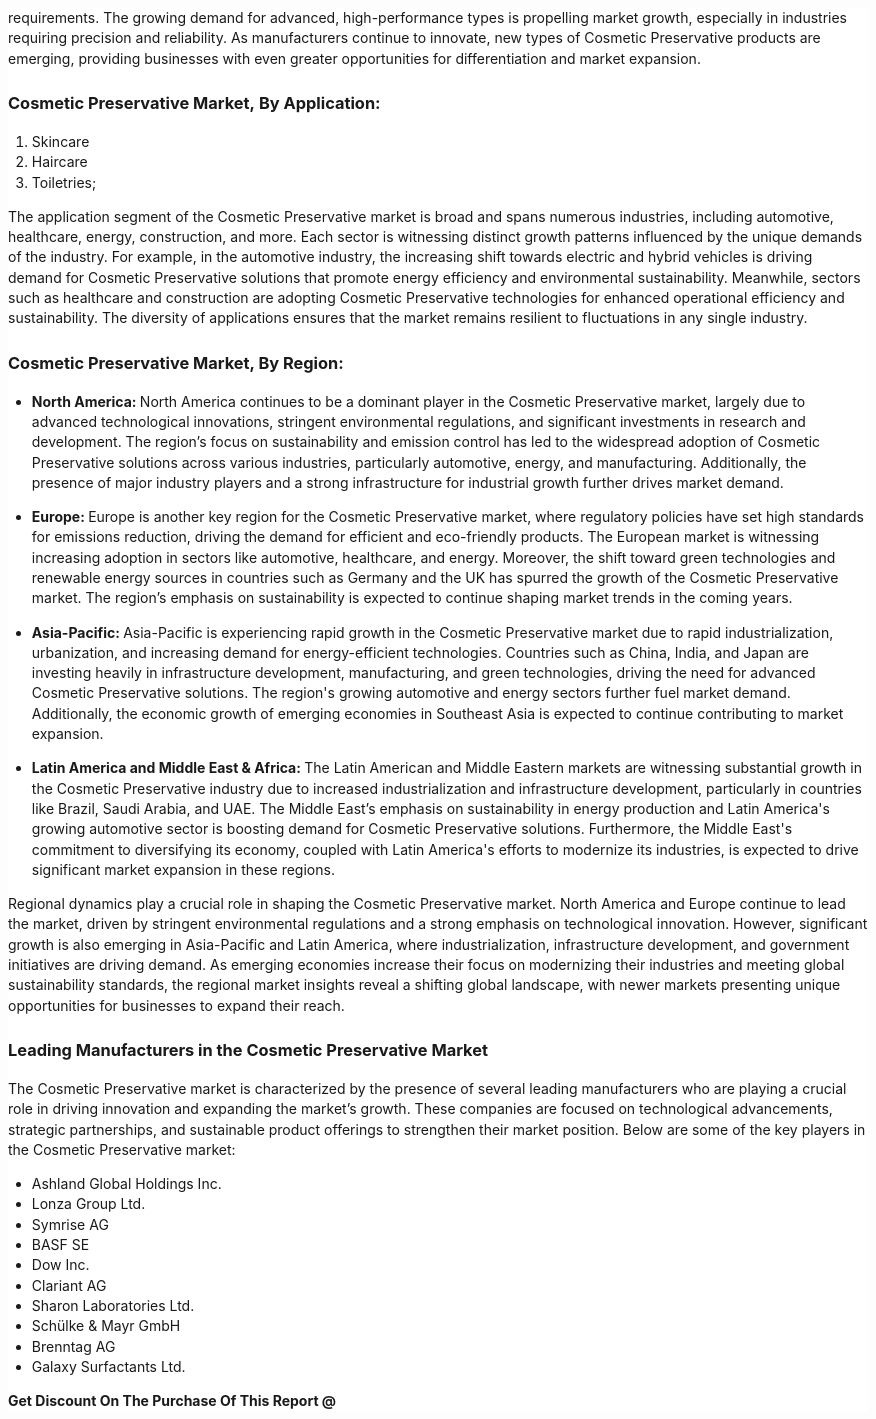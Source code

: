 requirements. The growing demand for advanced, high-performance types is propelling market growth, especially in industries requiring precision and reliability. As manufacturers continue to innovate, new types of Cosmetic Preservative products are emerging, providing businesses with even greater opportunities for differentiation and market expansion.</p><h3>Cosmetic Preservative Market,&nbsp;By Application:</h3><ol><li>Skincare<li> Haircare<li> Toiletries;</li></ol><p>The application segment of the Cosmetic Preservative market is broad and spans numerous industries, including automotive, healthcare, energy, construction, and more. Each sector is witnessing distinct growth patterns influenced by the unique demands of the industry. For example, in the automotive industry, the increasing shift towards electric and hybrid vehicles is driving demand for Cosmetic Preservative solutions that promote energy efficiency and environmental sustainability. Meanwhile, sectors such as healthcare and construction are adopting Cosmetic Preservative technologies for enhanced operational efficiency and sustainability. The diversity of applications ensures that the market remains resilient to fluctuations in any single industry.</p><h3>Cosmetic Preservative Market, By Region:</h3><ul><li><p><strong>North America:&nbsp;</strong>North America continues to be a dominant player in the Cosmetic Preservative market, largely due to advanced technological innovations, stringent environmental regulations, and significant investments in research and development. The region&rsquo;s focus on sustainability and emission control has led to the widespread adoption of Cosmetic Preservative solutions across various industries, particularly automotive, energy, and manufacturing. Additionally, the presence of major industry players and a strong infrastructure for industrial growth further drives market demand.</p></li><li><p><strong><strong>Europe:&nbsp;</strong></strong>Europe is another key region for the Cosmetic Preservative market, where regulatory policies have set high standards for emissions reduction, driving the demand for efficient and eco-friendly products. The European market is witnessing increasing adoption in sectors like automotive, healthcare, and energy. Moreover, the shift toward green technologies and renewable energy sources in countries such as Germany and the UK has spurred the growth of the Cosmetic Preservative market. The region&rsquo;s emphasis on sustainability is expected to continue shaping market trends in the coming years.</p></li><li><p><strong><strong>Asia-Pacific:&nbsp;</strong></strong>Asia-Pacific is experiencing rapid growth in the Cosmetic Preservative market due to rapid industrialization, urbanization, and increasing demand for energy-efficient technologies. Countries such as China, India, and Japan are investing heavily in infrastructure development, manufacturing, and green technologies, driving the need for advanced Cosmetic Preservative solutions. The region's growing automotive and energy sectors further fuel market demand. Additionally, the economic growth of emerging economies in Southeast Asia is expected to continue contributing to market expansion.</p></li><li><p><strong><strong>Latin America and Middle East &amp; Africa:&nbsp;</strong></strong>The Latin American and Middle Eastern markets are witnessing substantial growth in the Cosmetic Preservative industry due to increased industrialization and infrastructure development, particularly in countries like Brazil, Saudi Arabia, and UAE. The Middle East&rsquo;s emphasis on sustainability in energy production and Latin America's growing automotive sector is boosting demand for Cosmetic Preservative solutions. Furthermore, the Middle East's commitment to diversifying its economy, coupled with Latin America's efforts to modernize its industries, is expected to drive significant market expansion in these regions.</p></li></ul><p>Regional dynamics play a crucial role in shaping the Cosmetic Preservative market. North America and Europe continue to lead the market, driven by stringent environmental regulations and a strong emphasis on technological innovation. However, significant growth is also emerging in Asia-Pacific and Latin America, where industrialization, infrastructure development, and government initiatives are driving demand. As emerging economies increase their focus on modernizing their industries and meeting global sustainability standards, the regional market insights reveal a shifting global landscape, with newer markets presenting unique opportunities for businesses to expand their reach.</p><h3><strong>Leading Manufacturers in the Cosmetic Preservative Market</strong></h3><p>The Cosmetic Preservative market is characterized by the presence of several leading manufacturers who are playing a crucial role in driving innovation and expanding the market&rsquo;s growth. These companies are focused on technological advancements, strategic partnerships, and sustainable product offerings to strengthen their market position. Below are some of the key players in the Cosmetic Preservative market:</p></div><div class="article-main__content" data-test-id="publishing-text-block"><ul><li><span class="">Ashland Global Holdings Inc.<li> Lonza Group Ltd.<li> Symrise AG<li> BASF SE<li> Dow Inc.<li> Clariant AG<li> Sharon Laboratories Ltd.<li> Schülke & Mayr GmbH<li> Brenntag AG<li> Galaxy Surfactants Ltd.</span></li></ul></div><div class="article-main__content" data-test-id="publishing-text-block"><p><span class="font-[700]"><strong>Get Discount On The Purchase Of This Report @</strong>